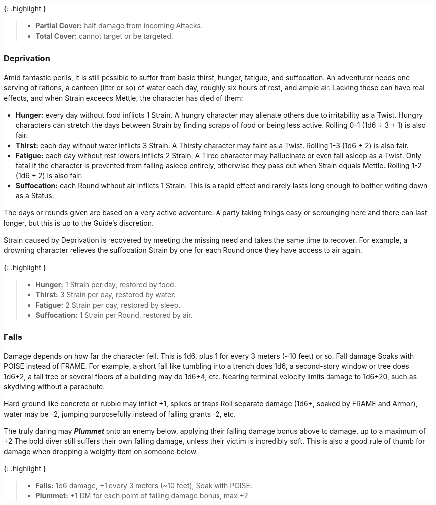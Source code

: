 {: .highlight }
>- **Partial Cover:** half damage from incoming Attacks.
>- **Total Cover**: cannot target or be targeted.

### Deprivation

Amid fantastic perils, it is still possible to suffer from basic thirst, hunger, fatigue, and suffocation. An adventurer needs one serving of rations, a canteen (liter or so) of water each day, roughly six hours of rest, and ample air. Lacking these can have real effects, and when Strain exceeds Mettle, the character has died of them:

-   **Hunger:** every day without food inflicts 1 Strain. A hungry character may alienate others due to irritability as a Twist. Hungry characters can stretch the days between Strain by finding scraps of food or being less active. Rolling 0-1 (1d6 ÷ 3 + 1) is also fair.
-   **Thirst:** each day without water inflicts 3 Strain. A Thirsty character may faint as a Twist. Rolling 1-3 (1d6 ÷ 2) is also fair.
-   **Fatigue:** each day without rest lowers inflicts 2 Strain. A Tired character may hallucinate or even fall asleep as a Twist. Only fatal if the character is prevented from falling asleep entirely, otherwise they pass out when Strain equals Mettle. Rolling 1-2 (1d6 ÷ 2) is also fair.
-   **Suffocation:** each Round without air inflicts 1 Strain. This is a rapid effect and rarely lasts long enough to bother writing down as a Status.

The days or rounds given are based on a very active adventure. A party taking things easy or scrounging here and there can last longer, but this is up to the Guide’s discretion.

Strain caused by Deprivation is recovered by meeting the missing need and takes the same time to recover. For example, a drowning character relieves the suffocation Strain by one for each Round once they have access to air again.

{: .highlight }
>- **Hunger:** 1 Strain per day, restored by food.
>- **Thirst:** 3 Strain per day, restored by water.
>- **Fatigue:** 2 Strain per day, restored by sleep.
>- **Suffocation:** 1 Strain per Round, restored by air.

### Falls

Damage depends on how far the character fell. This is 1d6, plus 1 for every 3 meters (~10 feet) or so.  Fall damage Soaks with POISE instead of FRAME. For example, a short fall like tumbling into a trench does 1d6, a second-story window or tree does 1d6+2, a tall tree or several floors of a building may do 1d6+4, etc. Nearing terminal velocity limits damage to 1d6+20, such as skydiving without a parachute.

Hard ground like concrete or rubble may inflict +1, spikes or traps Roll separate damage (1d6+, soaked by FRAME and Armor), water may be -2, jumping purposefully instead of falling grants -2, etc.

The truly daring may ***Plummet*** onto an enemy below, applying their falling damage bonus above to damage, up to a maximum of +2 The bold diver still suffers their own falling damage, unless their victim is incredibly soft. This is also a good rule of thumb for damage when dropping a weighty item on someone below.

{: .highlight }
>- **Falls:** 1d6 damage, +1 every 3 meters (~10 feet), Soak with POISE.
>- **Plummet:** +1 DM for each point of falling damage bonus, max +2
